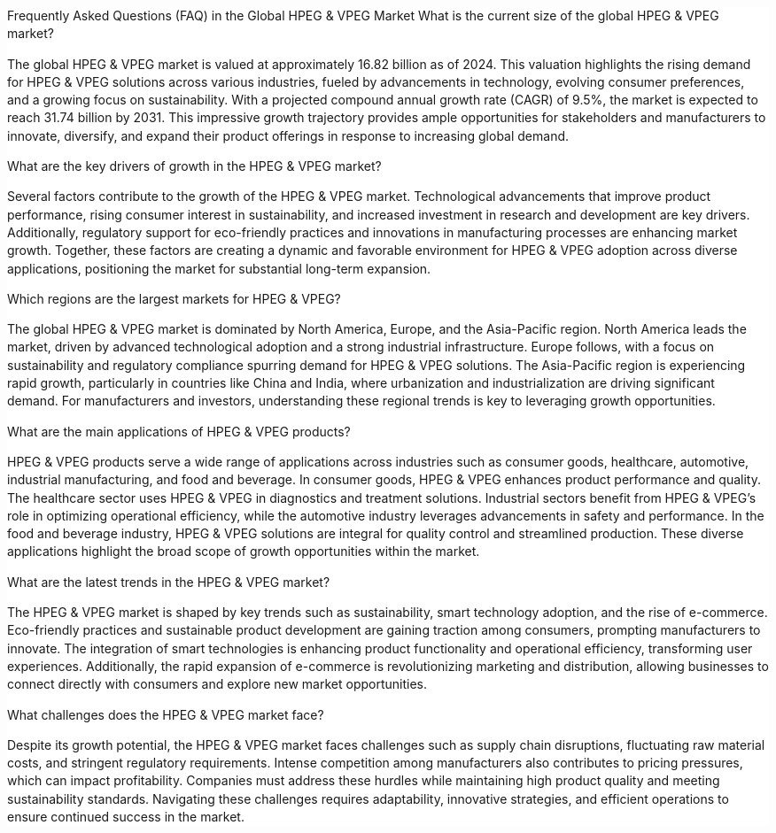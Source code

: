 Frequently Asked Questions (FAQ) in the Global HPEG & VPEG Market
What is the current size of the global HPEG & VPEG market?

The global HPEG & VPEG market is valued at approximately 16.82 billion as of 2024. This valuation highlights the rising demand for HPEG & VPEG solutions across various industries, fueled by advancements in technology, evolving consumer preferences, and a growing focus on sustainability. With a projected compound annual growth rate (CAGR) of 9.5%, the market is expected to reach 31.74 billion by 2031. This impressive growth trajectory provides ample opportunities for stakeholders and manufacturers to innovate, diversify, and expand their product offerings in response to increasing global demand.

What are the key drivers of growth in the HPEG & VPEG market?

Several factors contribute to the growth of the HPEG & VPEG market. Technological advancements that improve product performance, rising consumer interest in sustainability, and increased investment in research and development are key drivers. Additionally, regulatory support for eco-friendly practices and innovations in manufacturing processes are enhancing market growth. Together, these factors are creating a dynamic and favorable environment for HPEG & VPEG adoption across diverse applications, positioning the market for substantial long-term expansion.

Which regions are the largest markets for HPEG & VPEG?

The global HPEG & VPEG market is dominated by North America, Europe, and the Asia-Pacific region. North America leads the market, driven by advanced technological adoption and a strong industrial infrastructure. Europe follows, with a focus on sustainability and regulatory compliance spurring demand for HPEG & VPEG solutions. The Asia-Pacific region is experiencing rapid growth, particularly in countries like China and India, where urbanization and industrialization are driving significant demand. For manufacturers and investors, understanding these regional trends is key to leveraging growth opportunities.

What are the main applications of HPEG & VPEG products?

HPEG & VPEG products serve a wide range of applications across industries such as consumer goods, healthcare, automotive, industrial manufacturing, and food and beverage. In consumer goods, HPEG & VPEG enhances product performance and quality. The healthcare sector uses HPEG & VPEG in diagnostics and treatment solutions. Industrial sectors benefit from HPEG & VPEG’s role in optimizing operational efficiency, while the automotive industry leverages advancements in safety and performance. In the food and beverage industry, HPEG & VPEG solutions are integral for quality control and streamlined production. These diverse applications highlight the broad scope of growth opportunities within the market.

What are the latest trends in the HPEG & VPEG market?

The HPEG & VPEG market is shaped by key trends such as sustainability, smart technology adoption, and the rise of e-commerce. Eco-friendly practices and sustainable product development are gaining traction among consumers, prompting manufacturers to innovate. The integration of smart technologies is enhancing product functionality and operational efficiency, transforming user experiences. Additionally, the rapid expansion of e-commerce is revolutionizing marketing and distribution, allowing businesses to connect directly with consumers and explore new market opportunities.

What challenges does the HPEG & VPEG market face?

Despite its growth potential, the HPEG & VPEG market faces challenges such as supply chain disruptions, fluctuating raw material costs, and stringent regulatory requirements. Intense competition among manufacturers also contributes to pricing pressures, which can impact profitability. Companies must address these hurdles while maintaining high product quality and meeting sustainability standards. Navigating these challenges requires adaptability, innovative strategies, and efficient operations to ensure continued success in the market.
